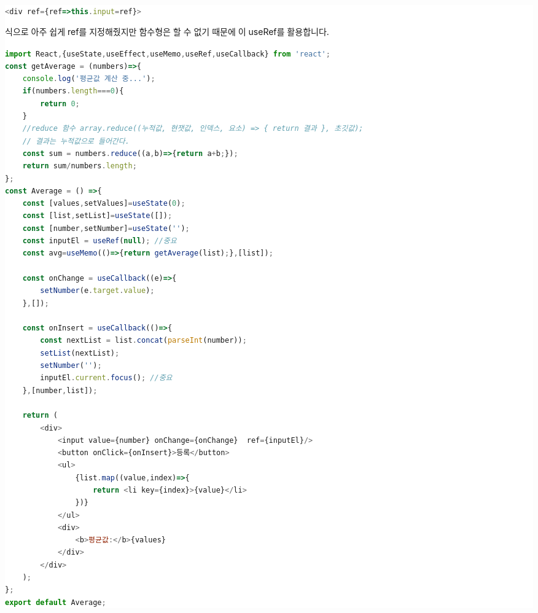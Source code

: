 ```js
<div ref={ref=>this.input=ref}>
```
식으로 아주 쉽게 ref를 지정해줬지만 함수형은 할 수 없기 때문에 이 useRef를 활용합니다.

```js
import React,{useState,useEffect,useMemo,useRef,useCallback} from 'react';
const getAverage = (numbers)=>{
    console.log('평균값 계산 중...');
    if(numbers.length===0){
        return 0;
    }
    //reduce 함수 array.reduce((누적값, 현잿값, 인덱스, 요소) => { return 결과 }, 초깃값);
    // 결과는 누적값으로 들어간다.
    const sum = numbers.reduce((a,b)=>{return a+b;});
    return sum/numbers.length;
};
const Average = () =>{
    const [values,setValues]=useState(0);
    const [list,setList]=useState([]);
    const [number,setNumber]=useState('');
    const inputEl = useRef(null); //중요
    const avg=useMemo(()=>{return getAverage(list);},[list]);

    const onChange = useCallback((e)=>{
        setNumber(e.target.value);
    },[]);

    const onInsert = useCallback(()=>{
        const nextList = list.concat(parseInt(number));
        setList(nextList);
        setNumber('');
        inputEl.current.focus(); //중요
    },[number,list]);

    return (
        <div>
            <input value={number} onChange={onChange}  ref={inputEl}/>
            <button onClick={onInsert}>등록</button>
            <ul>
                {list.map((value,index)=>{
                    return <li key={index}>{value}</li>
                })}
            </ul>
            <div>
                <b>평균값:</b>{values}
            </div>
        </div>
    );
};
export default Average;
```
